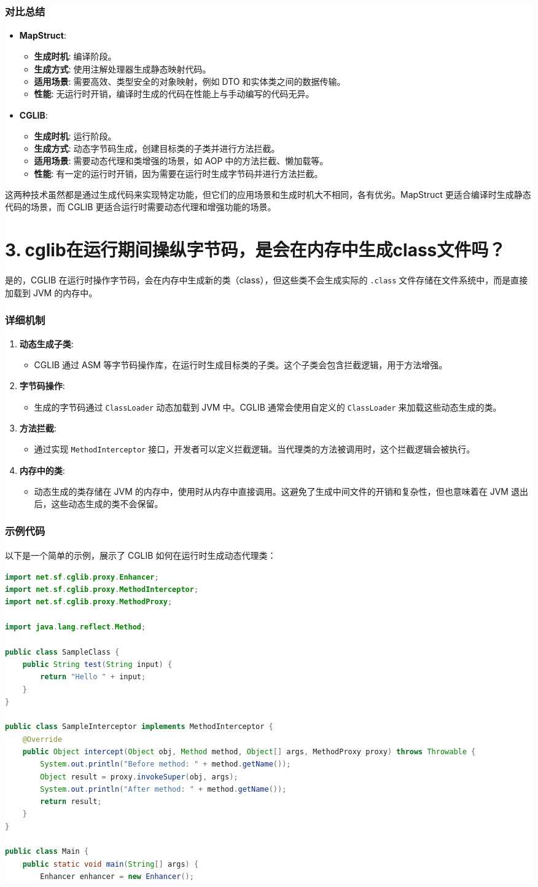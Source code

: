 ### 对比总结

- **MapStruct**:
  - **生成时机**: 编译阶段。
  - **生成方式**: 使用注解处理器生成静态映射代码。
  - **适用场景**: 需要高效、类型安全的对象映射，例如 DTO 和实体类之间的数据传输。
  - **性能**: 无运行时开销，编译时生成的代码在性能上与手动编写的代码无异。

- **CGLIB**:
  - **生成时机**: 运行阶段。
  - **生成方式**: 动态字节码生成，创建目标类的子类并进行方法拦截。
  - **适用场景**: 需要动态代理和类增强的场景，如 AOP 中的方法拦截、懒加载等。
  - **性能**: 有一定的运行时开销，因为需要在运行时生成字节码并进行方法拦截。

这两种技术虽然都是通过生成代码来实现特定功能，但它们的应用场景和生成时机大不相同，各有优劣。MapStruct 更适合编译时生成静态代码的场景，而 CGLIB 更适合运行时需要动态代理和增强功能的场景。

# 3. cglib在运行期间操纵字节码，是会在内存中生成class文件吗？
是的，CGLIB 在运行时操作字节码，会在内存中生成新的类（class），但这些类不会生成实际的 `.class` 文件存储在文件系统中，而是直接加载到 JVM 的内存中。

### 详细机制

1. **动态生成子类**:
   - CGLIB 通过 ASM 等字节码操作库，在运行时生成目标类的子类。这个子类会包含拦截逻辑，用于方法增强。
   
2. **字节码操作**:
   - 生成的字节码通过 `ClassLoader` 动态加载到 JVM 中。CGLIB 通常会使用自定义的 `ClassLoader` 来加载这些动态生成的类。
   
3. **方法拦截**:
   - 通过实现 `MethodInterceptor` 接口，开发者可以定义拦截逻辑。当代理类的方法被调用时，这个拦截逻辑会被执行。

4. **内存中的类**:
   - 动态生成的类存储在 JVM 的内存中，使用时从内存中直接调用。这避免了生成中间文件的开销和复杂性，但也意味着在 JVM 退出后，这些动态生成的类不会保留。

### 示例代码

以下是一个简单的示例，展示了 CGLIB 如何在运行时生成动态代理类：

```java
import net.sf.cglib.proxy.Enhancer;
import net.sf.cglib.proxy.MethodInterceptor;
import net.sf.cglib.proxy.MethodProxy;

import java.lang.reflect.Method;

public class SampleClass {
    public String test(String input) {
        return "Hello " + input;
    }
}

public class SampleInterceptor implements MethodInterceptor {
    @Override
    public Object intercept(Object obj, Method method, Object[] args, MethodProxy proxy) throws Throwable {
        System.out.println("Before method: " + method.getName());
        Object result = proxy.invokeSuper(obj, args);
        System.out.println("After method: " + method.getName());
        return result;
    }
}

public class Main {
    public static void main(String[] args) {
        Enhancer enhancer = new Enhancer();
```